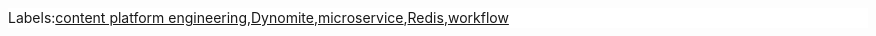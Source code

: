 Labels:[content platform engineering](http://techblog.netflix.com/search/label/content%20platform%20engineering),[Dynomite](http://techblog.netflix.com/search/label/Dynomite),[microservice](http://techblog.netflix.com/search/label/microservice),[Redis](http://techblog.netflix.com/search/label/Redis),[workflow](http://techblog.netflix.com/search/label/workflow)
